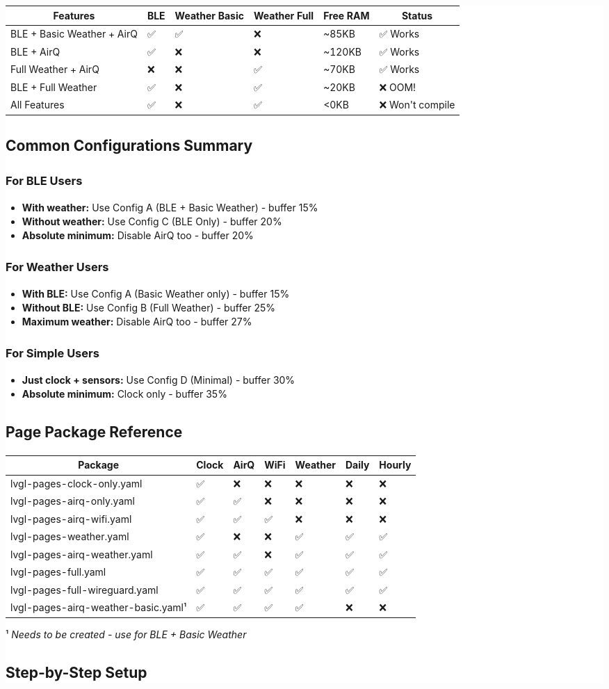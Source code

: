 | Features | BLE | Weather Basic | Weather Full | Free RAM | Status |
|----------|-----|---------------|--------------|----------|--------|
| BLE + Basic Weather + AirQ | ✅ | ✅ | ❌ | ~85KB | ✅ Works |
| BLE + AirQ | ✅ | ❌ | ❌ | ~120KB | ✅ Works |
| Full Weather + AirQ | ❌ | ❌ | ✅ | ~70KB | ✅ Works |
| BLE + Full Weather | ✅ | ❌ | ✅ | ~20KB | ❌ OOM! |
| All Features | ✅ | ❌ | ✅ | <0KB | ❌ Won't compile |

## Common Configurations Summary

### For BLE Users
- **With weather:** Use Config A (BLE + Basic Weather) - buffer 15%
- **Without weather:** Use Config C (BLE Only) - buffer 20%
- **Absolute minimum:** Disable AirQ too - buffer 20%

### For Weather Users
- **With BLE:** Use Config A (Basic Weather only) - buffer 15%
- **Without BLE:** Use Config B (Full Weather) - buffer 25%
- **Maximum weather:** Disable AirQ too - buffer 27%

### For Simple Users
- **Just clock + sensors:** Use Config D (Minimal) - buffer 30%
- **Absolute minimum:** Clock only - buffer 35%

## Page Package Reference

| Package | Clock | AirQ | WiFi | Weather | Daily | Hourly |
|---------|-------|------|------|---------|-------|--------|
| lvgl-pages-clock-only.yaml | ✅ | ❌ | ❌ | ❌ | ❌ | ❌ |
| lvgl-pages-airq-only.yaml | ✅ | ✅ | ❌ | ❌ | ❌ | ❌ |
| lvgl-pages-airq-wifi.yaml | ✅ | ✅ | ✅ | ❌ | ❌ | ❌ |
| lvgl-pages-weather.yaml | ✅ | ❌ | ❌ | ✅ | ✅ | ✅ |
| lvgl-pages-airq-weather.yaml | ✅ | ✅ | ❌ | ✅ | ✅ | ✅ |
| lvgl-pages-full.yaml | ✅ | ✅ | ✅ | ✅ | ✅ | ✅ |
| lvgl-pages-full-wireguard.yaml | ✅ | ✅ | ✅ | ✅ | ✅ | ✅ |
| lvgl-pages-airq-weather-basic.yaml¹ | ✅ | ✅ | ✅ | ✅ | ❌ | ❌ |

¹ *Needs to be created - use for BLE + Basic Weather*

## Step-by-Step Setup

